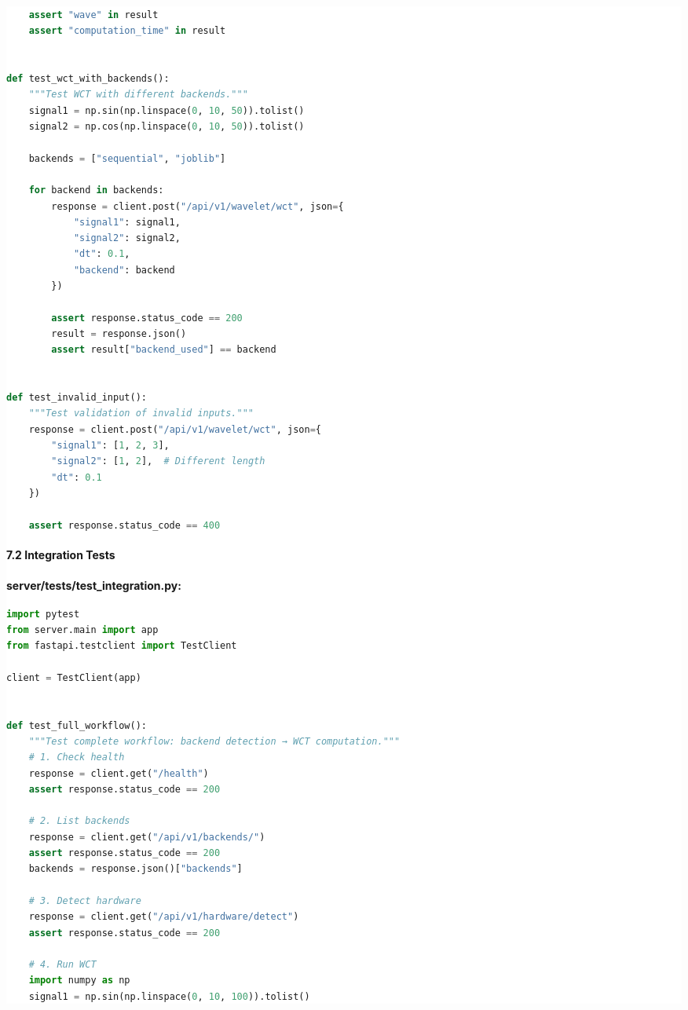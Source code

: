 ```python
    assert "wave" in result
    assert "computation_time" in result


def test_wct_with_backends():
    """Test WCT with different backends."""
    signal1 = np.sin(np.linspace(0, 10, 50)).tolist()
    signal2 = np.cos(np.linspace(0, 10, 50)).tolist()
    
    backends = ["sequential", "joblib"]
    
    for backend in backends:
        response = client.post("/api/v1/wavelet/wct", json={
            "signal1": signal1,
            "signal2": signal2,
            "dt": 0.1,
            "backend": backend
        })
        
        assert response.status_code == 200
        result = response.json()
        assert result["backend_used"] == backend


def test_invalid_input():
    """Test validation of invalid inputs."""
    response = client.post("/api/v1/wavelet/wct", json={
        "signal1": [1, 2, 3],
        "signal2": [1, 2],  # Different length
        "dt": 0.1
    })
    
    assert response.status_code == 400
```

#### **7.2 Integration Tests**

**server/tests/test_integration.py:**
```python
import pytest
from server.main import app
from fastapi.testclient import TestClient

client = TestClient(app)


def test_full_workflow():
    """Test complete workflow: backend detection → WCT computation."""
    # 1. Check health
    response = client.get("/health")
    assert response.status_code == 200
    
    # 2. List backends
    response = client.get("/api/v1/backends/")
    assert response.status_code == 200
    backends = response.json()["backends"]
    
    # 3. Detect hardware
    response = client.get("/api/v1/hardware/detect")
    assert response.status_code == 200
    
    # 4. Run WCT
    import numpy as np
    signal1 = np.sin(np.linspace(0, 10, 100)).tolist()
```